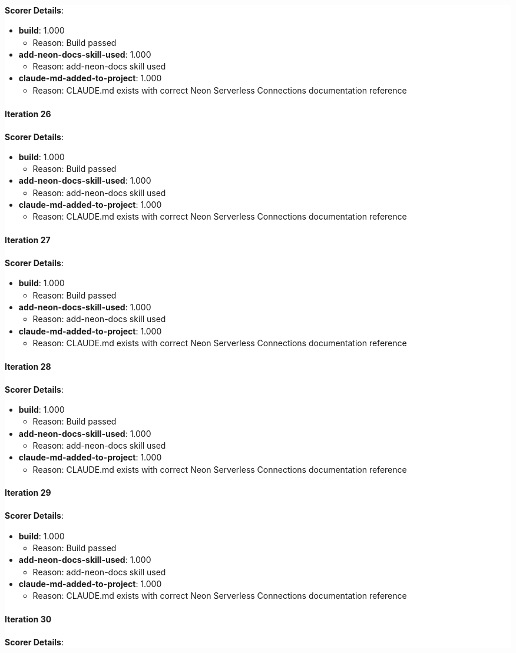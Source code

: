 **Scorer Details**:

- **build**: 1.000
  - Reason: Build passed
- **add-neon-docs-skill-used**: 1.000
  - Reason: add-neon-docs skill used
- **claude-md-added-to-project**: 1.000
  - Reason: CLAUDE.md exists with correct Neon Serverless Connections documentation reference

#### Iteration 26

**Scorer Details**:

- **build**: 1.000
  - Reason: Build passed
- **add-neon-docs-skill-used**: 1.000
  - Reason: add-neon-docs skill used
- **claude-md-added-to-project**: 1.000
  - Reason: CLAUDE.md exists with correct Neon Serverless Connections documentation reference

#### Iteration 27

**Scorer Details**:

- **build**: 1.000
  - Reason: Build passed
- **add-neon-docs-skill-used**: 1.000
  - Reason: add-neon-docs skill used
- **claude-md-added-to-project**: 1.000
  - Reason: CLAUDE.md exists with correct Neon Serverless Connections documentation reference

#### Iteration 28

**Scorer Details**:

- **build**: 1.000
  - Reason: Build passed
- **add-neon-docs-skill-used**: 1.000
  - Reason: add-neon-docs skill used
- **claude-md-added-to-project**: 1.000
  - Reason: CLAUDE.md exists with correct Neon Serverless Connections documentation reference

#### Iteration 29

**Scorer Details**:

- **build**: 1.000
  - Reason: Build passed
- **add-neon-docs-skill-used**: 1.000
  - Reason: add-neon-docs skill used
- **claude-md-added-to-project**: 1.000
  - Reason: CLAUDE.md exists with correct Neon Serverless Connections documentation reference

#### Iteration 30

**Scorer Details**:
